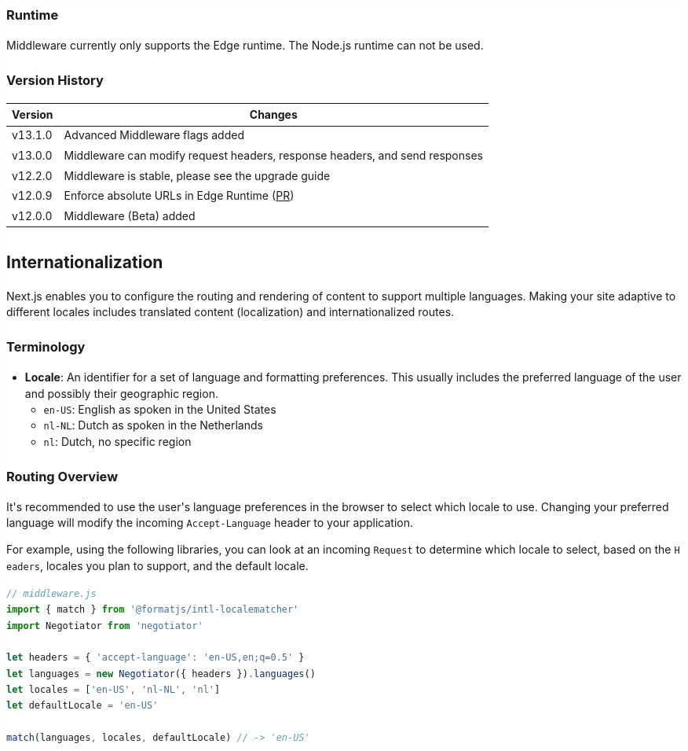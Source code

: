 ### Runtime

Middleware currently only supports the Edge runtime. The Node.js runtime can not be used.

### Version History

| Version | Changes |
|---------|---------|
| v13.1.0 | Advanced Middleware flags added |
| v13.0.0 | Middleware can modify request headers, response headers, and send responses |
| v12.2.0 | Middleware is stable, please see the upgrade guide |
| v12.0.9 | Enforce absolute URLs in Edge Runtime ([PR](https://github.com/vercel/next.js/pull/36259)) |
| v12.0.0 | Middleware (Beta) added |


## Internationalization

Next.js enables you to configure the routing and rendering of content to support multiple languages. Making your site adaptive to different locales includes translated content (localization) and internationalized routes.

### Terminology

- **Locale**: An identifier for a set of language and formatting preferences. This usually includes the preferred language of the user and possibly their geographic region.
  - `en-US`: English as spoken in the United States
  - `nl-NL`: Dutch as spoken in the Netherlands
  - `nl`: Dutch, no specific region

### Routing Overview

It's recommended to use the user's language preferences in the browser to select which locale to use. Changing your preferred language will modify the incoming `Accept-Language` header to your application.

For example, using the following libraries, you can look at an incoming `Request` to determine which locale to select, based on the `Headers`, locales you plan to support, and the default locale.

```javascript
// middleware.js
import { match } from '@formatjs/intl-localematcher'
import Negotiator from 'negotiator'
 
let headers = { 'accept-language': 'en-US,en;q=0.5' }
let languages = new Negotiator({ headers }).languages()
let locales = ['en-US', 'nl-NL', 'nl']
let defaultLocale = 'en-US'
 
match(languages, locales, defaultLocale) // -> 'en-US'
```
